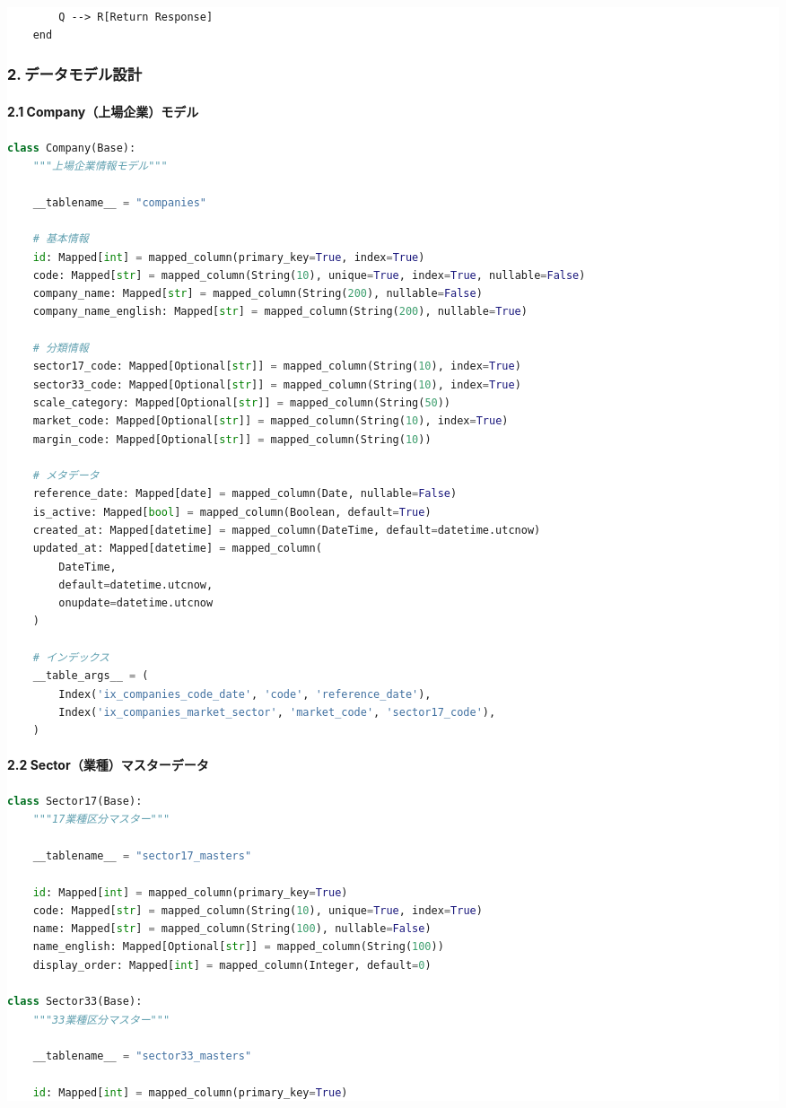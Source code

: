 ```mermaid
        Q --> R[Return Response]
    end
```

### 2. データモデル設計

#### 2.1 Company（上場企業）モデル

```python
class Company(Base):
    """上場企業情報モデル"""
    
    __tablename__ = "companies"
    
    # 基本情報
    id: Mapped[int] = mapped_column(primary_key=True, index=True)
    code: Mapped[str] = mapped_column(String(10), unique=True, index=True, nullable=False)
    company_name: Mapped[str] = mapped_column(String(200), nullable=False)
    company_name_english: Mapped[str] = mapped_column(String(200), nullable=True)
    
    # 分類情報
    sector17_code: Mapped[Optional[str]] = mapped_column(String(10), index=True)
    sector33_code: Mapped[Optional[str]] = mapped_column(String(10), index=True)
    scale_category: Mapped[Optional[str]] = mapped_column(String(50))
    market_code: Mapped[Optional[str]] = mapped_column(String(10), index=True)
    margin_code: Mapped[Optional[str]] = mapped_column(String(10))
    
    # メタデータ
    reference_date: Mapped[date] = mapped_column(Date, nullable=False)
    is_active: Mapped[bool] = mapped_column(Boolean, default=True)
    created_at: Mapped[datetime] = mapped_column(DateTime, default=datetime.utcnow)
    updated_at: Mapped[datetime] = mapped_column(
        DateTime, 
        default=datetime.utcnow, 
        onupdate=datetime.utcnow
    )
    
    # インデックス
    __table_args__ = (
        Index('ix_companies_code_date', 'code', 'reference_date'),
        Index('ix_companies_market_sector', 'market_code', 'sector17_code'),
    )
```

#### 2.2 Sector（業種）マスターデータ

```python
class Sector17(Base):
    """17業種区分マスター"""
    
    __tablename__ = "sector17_masters"
    
    id: Mapped[int] = mapped_column(primary_key=True)
    code: Mapped[str] = mapped_column(String(10), unique=True, index=True)
    name: Mapped[str] = mapped_column(String(100), nullable=False)
    name_english: Mapped[Optional[str]] = mapped_column(String(100))
    display_order: Mapped[int] = mapped_column(Integer, default=0)

class Sector33(Base):
    """33業種区分マスター"""
    
    __tablename__ = "sector33_masters"
    
    id: Mapped[int] = mapped_column(primary_key=True)
```